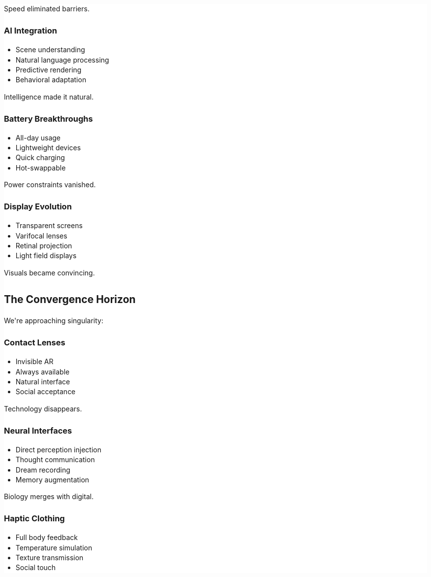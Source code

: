 Speed eliminated barriers.

### AI Integration
- Scene understanding
- Natural language processing
- Predictive rendering
- Behavioral adaptation

Intelligence made it natural.

### Battery Breakthroughs
- All-day usage
- Lightweight devices
- Quick charging
- Hot-swappable

Power constraints vanished.

### Display Evolution
- Transparent screens
- Varifocal lenses
- Retinal projection
- Light field displays

Visuals became convincing.

## The Convergence Horizon

We're approaching singularity:

### Contact Lenses
- Invisible AR
- Always available
- Natural interface
- Social acceptance

Technology disappears.

### Neural Interfaces
- Direct perception injection
- Thought communication
- Dream recording
- Memory augmentation

Biology merges with digital.

### Haptic Clothing
- Full body feedback
- Temperature simulation
- Texture transmission
- Social touch
